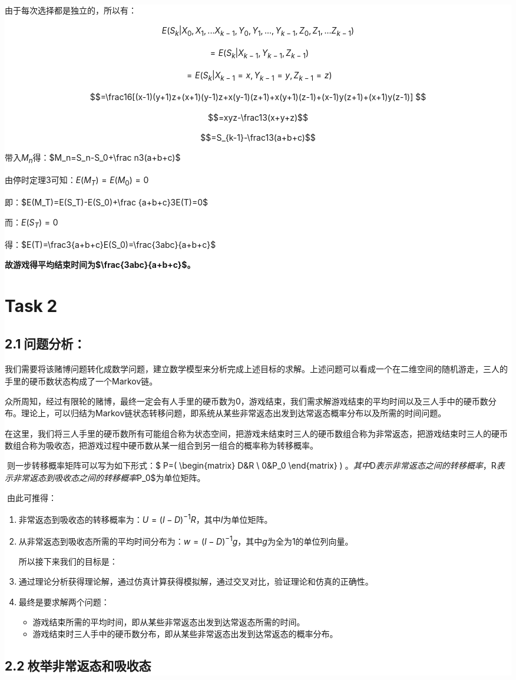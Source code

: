 由于每次选择都是独立的，所以有：

$$E(S_k|X_0,X_1,...X_{k-1},Y_0,Y_1,...,Y_{k-1},Z_0,Z_1,...Z_{k-1}) $$

$$= E(S_k|X_{k-1},Y_{k-1},Z_{k-1})$$

$$ = E(S_k|X_{k-1}=x,Y_{k-1}=y,Z_{k-1}=z) $$

$$=\frac16[(x-1)(y+1)z+(x+1)(y-1)z+x(y-1)(z+1)+x(y+1)(z-1)+(x-1)y(z+1)+(x+1)y(z-1)] $$

$$=xyz-\frac13(x+y+z)$$

$$=S_{k-1}-\frac13(a+b+c)$$

带入$M_n$得：$M_n=S_n-S_0+\frac n3(a+b+c)$

由停时定理3可知：$E(M_T)=E(M_0)=0$

即：$E(M_T)=E(S_T)-E(S_0)+\frac {a+b+c}3E(T)=0$

而：$E(S_T)=0$

得：$E(T)=\frac3{a+b+c}E(S_0)=\frac{3abc}{a+b+c}$

**故游戏得平均结束时间为$\frac{3abc}{a+b+c}$。**



# Task 2

## **2.1 问题分析：**

​		我们需要将该赌博问题转化成数学问题，建立数学模型来分析完成上述目标的求解。上述问题可以看成一个在二维空间的随机游走，三人的手里的硬币数状态构成了一个Markov链。

​		众所周知，经过有限轮的赌博，最终一定会有人手里的硬币数为0，游戏结束，我们需求解游戏结束的平均时间以及三人手中的硬币数分布。理论上，可以归结为Markov链状态转移问题，即系统从某些非常返态出发到达常返态概率分布以及所需的时间问题。

​		在这里，我们将三人手里的硬币数所有可能组合称为状态空间，把游戏未结束时三人的硬币数组合称为非常返态，把游戏结束时三人的硬币数组合称为吸收态，把游戏过程中硬币数从某一组合到另一组合的概率称为转移概率。

​		则一步转移概率矩阵可以写为如下形式：$ P=( \begin{matrix}   D&R \\   0&P_0   \end{matrix} ) $。其中$D$表示非常返态之间的转移概率，$R$表示非常返态到吸收态之间的转移概率$P_0$为单位矩阵。

​		由此可推得：

1. 非常返态到吸收态的转移概率为：$U=(I-D)^{-1}R$，其中$I$为单位矩阵。

2. 从非常返态到吸收态所需的平均时间分布为：$w=(I-D)^{-1}g$，其中$g$为全为1的单位列向量。

   
   
   所以接下来我们的目标是：

1. 通过理论分析获得理论解，通过仿真计算获得模拟解，通过交叉对比，验证理论和仿真的正确性。

2. 最终是要求解两个问题：

   - 游戏结束所需的平均时间，即从某些非常返态出发到达常返态所需的时间。
   - 游戏结束时三人手中的硬币数分布，即从某些非常返态出发到达常返态的概率分布。

   

## 2.2 枚举非常返态和吸收态
